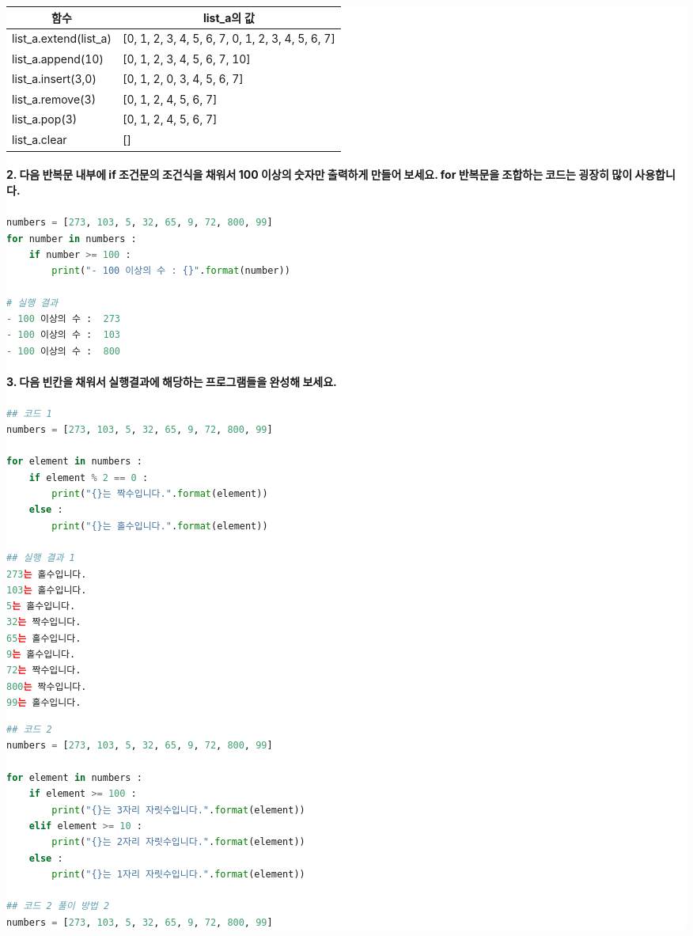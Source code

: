 | 함수                  | list_a의 값                                      |
| --------------------- | ------------------------------------------------ |
| list_a.extend(list_a) | [0, 1, 2, 3, 4, 5, 6, 7, 0, 1, 2, 3, 4, 5, 6, 7] |
| list_a.append(10)     | [0, 1, 2, 3, 4, 5, 6, 7, 10]                     |
| list_a.insert(3,0)    | [0, 1, 2, 0, 3, 4, 5, 6, 7]                      |
| list_a.remove(3)      | [0, 1, 2, 4, 5, 6, 7]                            |
| list_a.pop(3)         | [0, 1, 2, 4, 5, 6, 7]                            |
| list_a.clear          | []                                               |

#### 2. 다음 반복문 내부에 if 조건문의 조건식을 채워서 100 이상의 숫자만 출력하게 만들어 보세요. for 반복문을 조합하는 코드는 굉장히 많이 사용합니다.
```python
numbers = [273, 103, 5, 32, 65, 9, 72, 800, 99]
for number in numbers :
    if number >= 100 :
        print("- 100 이상의 수 : {}".format(number))
        
# 실행 결과
- 100 이상의 수 :  273
- 100 이상의 수 :  103
- 100 이상의 수 :  800
```

#### 3. 다음 빈칸을 채워서 실행결과에 해당하는 프로그램들을 완성해 보세요.
```python
## 코드 1
numbers = [273, 103, 5, 32, 65, 9, 72, 800, 99]

for element in numbers : 
    if element % 2 == 0 :
        print("{}는 짝수입니다.".format(element))
    else :
        print("{}는 홀수입니다.".format(element))
        
## 실행 결과 1
273는 홀수입니다.
103는 홀수입니다.
5는 홀수입니다.
32는 짝수입니다.
65는 홀수입니다.
9는 홀수입니다.
72는 짝수입니다.
800는 짝수입니다.
99는 홀수입니다.
```

```python
## 코드 2
numbers = [273, 103, 5, 32, 65, 9, 72, 800, 99]

for element in numbers : 
    if element >= 100 :
        print("{}는 3자리 자릿수입니다.".format(element))
    elif element >= 10 :
        print("{}는 2자리 자릿수입니다.".format(element))
    else :
        print("{}는 1자리 자릿수입니다.".format(element))
        
## 코드 2 풀이 방법 2
numbers = [273, 103, 5, 32, 65, 9, 72, 800, 99]

```